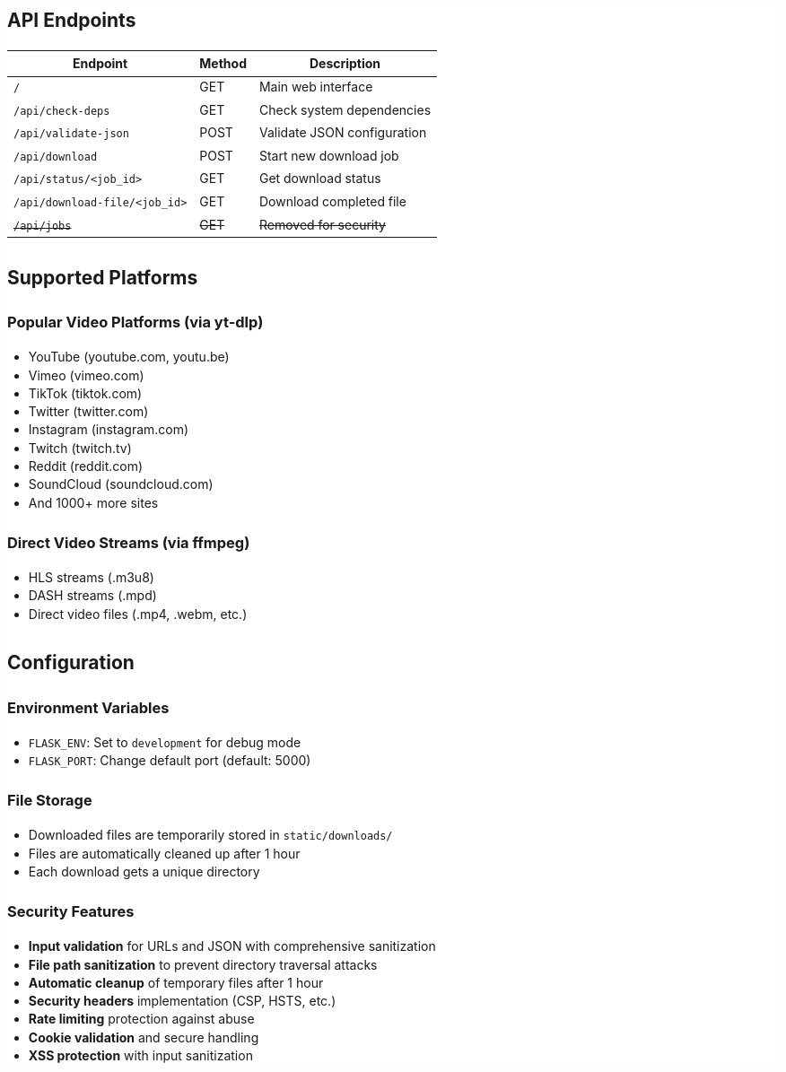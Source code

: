 ## API Endpoints

| Endpoint | Method | Description |
|----------|--------|-------------|
| `/` | GET | Main web interface |
| `/api/check-deps` | GET | Check system dependencies |
| `/api/validate-json` | POST | Validate JSON configuration |
| `/api/download` | POST | Start new download job |
| `/api/status/<job_id>` | GET | Get download status |
| `/api/download-file/<job_id>` | GET | Download completed file |
| ~~`/api/jobs`~~ | ~~GET~~ | ~~Removed for security~~ |

## Supported Platforms

### Popular Video Platforms (via yt-dlp)
- YouTube (youtube.com, youtu.be)
- Vimeo (vimeo.com)
- TikTok (tiktok.com)
- Twitter (twitter.com)
- Instagram (instagram.com)
- Twitch (twitch.tv)
- Reddit (reddit.com)
- SoundCloud (soundcloud.com)
- And 1000+ more sites

### Direct Video Streams (via ffmpeg)
- HLS streams (.m3u8)
- DASH streams (.mpd)
- Direct video files (.mp4, .webm, etc.)

## Configuration

### Environment Variables
- `FLASK_ENV`: Set to `development` for debug mode
- `FLASK_PORT`: Change default port (default: 5000)

### File Storage
- Downloaded files are temporarily stored in `static/downloads/`
- Files are automatically cleaned up after 1 hour
- Each download gets a unique directory

### Security Features
- **Input validation** for URLs and JSON with comprehensive sanitization
- **File path sanitization** to prevent directory traversal attacks
- **Automatic cleanup** of temporary files after 1 hour
- **Security headers** implementation (CSP, HSTS, etc.)
- **Rate limiting** protection against abuse
- **Cookie validation** and secure handling
- **XSS protection** with input sanitization
